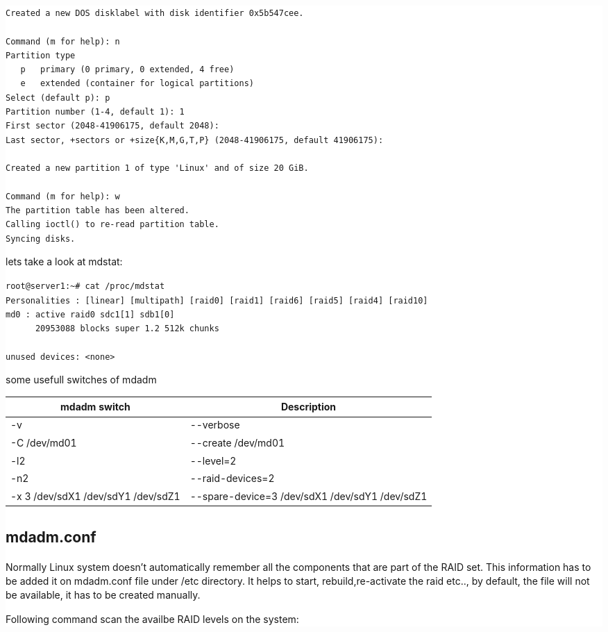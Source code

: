 ```
Created a new DOS disklabel with disk identifier 0x5b547cee.

Command (m for help): n
Partition type
   p   primary (0 primary, 0 extended, 4 free)
   e   extended (container for logical partitions)
Select (default p): p
Partition number (1-4, default 1): 1
First sector (2048-41906175, default 2048): 
Last sector, +sectors or +size{K,M,G,T,P} (2048-41906175, default 41906175): 

Created a new partition 1 of type 'Linux' and of size 20 GiB.

Command (m for help): w
The partition table has been altered.
Calling ioctl() to re-read partition table.
Syncing disks.
```

lets take a look at mdstat:

```
root@server1:~# cat /proc/mdstat 
Personalities : [linear] [multipath] [raid0] [raid1] [raid6] [raid5] [raid4] [raid10] 
md0 : active raid0 sdc1[1] sdb1[0]
      20953088 blocks super 1.2 512k chunks

unused devices: <none>
```

some usefull switches of mdadm

| mdadm switch                       | Description                                    |
| ---------------------------------- | ---------------------------------------------- |
| -v                                 | --verbose                                      |
| -C /dev/md01                       | --create /dev/md01                             |
| -l2                                | --level=2                                      |
| -n2                                | --raid-devices=2                               |
| -x 3 /dev/sdX1 /dev/sdY1 /dev/sdZ1 | --spare-device=3 /dev/sdX1 /dev/sdY1 /dev/sdZ1 |


## mdadm.conf

Normally Linux system doesn’t automatically remember all the components that are part of the RAID set. This information has to be added it on mdadm.conf file under /etc directory. It helps to start, rebuild,re-activate the raid etc.., by default, the file will not be available, it has to be created manually.

Following command scan the availbe RAID levels on the system:
